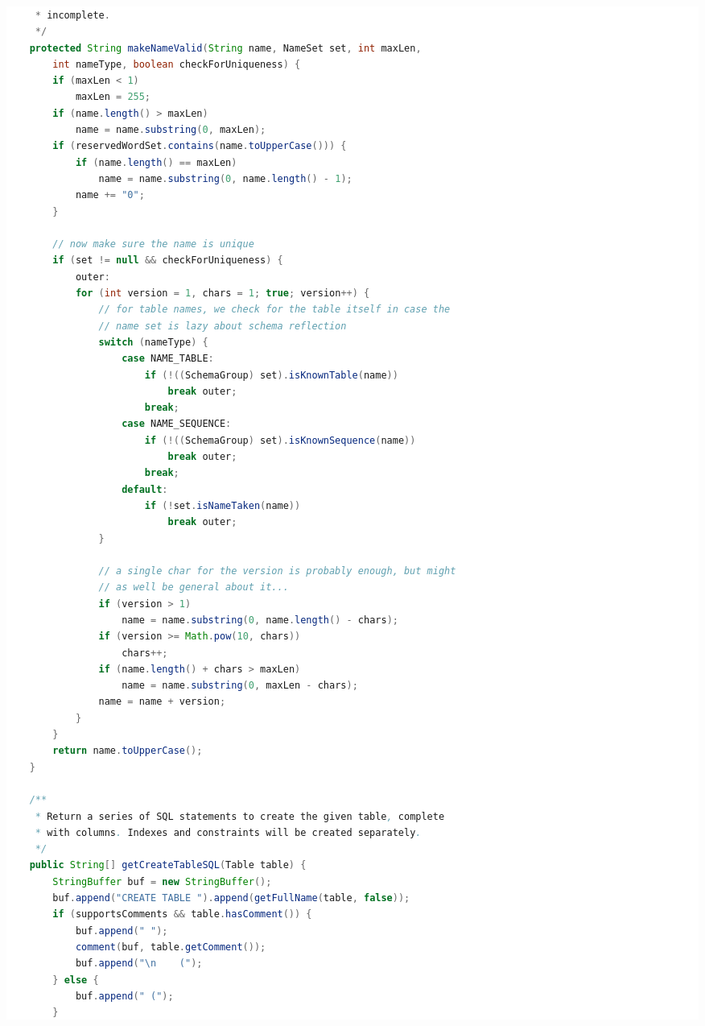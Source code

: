 ```java
     * incomplete.
     */
    protected String makeNameValid(String name, NameSet set, int maxLen,
        int nameType, boolean checkForUniqueness) {
        if (maxLen < 1)
            maxLen = 255;
        if (name.length() > maxLen)
            name = name.substring(0, maxLen);
        if (reservedWordSet.contains(name.toUpperCase())) {
            if (name.length() == maxLen)
                name = name.substring(0, name.length() - 1);
            name += "0";
        }

        // now make sure the name is unique
        if (set != null && checkForUniqueness) {
            outer:
            for (int version = 1, chars = 1; true; version++) {
                // for table names, we check for the table itself in case the
                // name set is lazy about schema reflection
                switch (nameType) {
                    case NAME_TABLE:
                        if (!((SchemaGroup) set).isKnownTable(name))
                            break outer;
                        break;
                    case NAME_SEQUENCE:
                        if (!((SchemaGroup) set).isKnownSequence(name))
                            break outer;
                        break;
                    default:
                        if (!set.isNameTaken(name))
                            break outer;
                }

                // a single char for the version is probably enough, but might
                // as well be general about it...
                if (version > 1)
                    name = name.substring(0, name.length() - chars);
                if (version >= Math.pow(10, chars))
                    chars++;
                if (name.length() + chars > maxLen)
                    name = name.substring(0, maxLen - chars);
                name = name + version;
            }
        }
        return name.toUpperCase();
    }

    /**
     * Return a series of SQL statements to create the given table, complete
     * with columns. Indexes and constraints will be created separately.
     */
    public String[] getCreateTableSQL(Table table) {
        StringBuffer buf = new StringBuffer();
        buf.append("CREATE TABLE ").append(getFullName(table, false));
        if (supportsComments && table.hasComment()) {
            buf.append(" ");
            comment(buf, table.getComment());
            buf.append("\n    (");
        } else {
            buf.append(" (");
        }

```